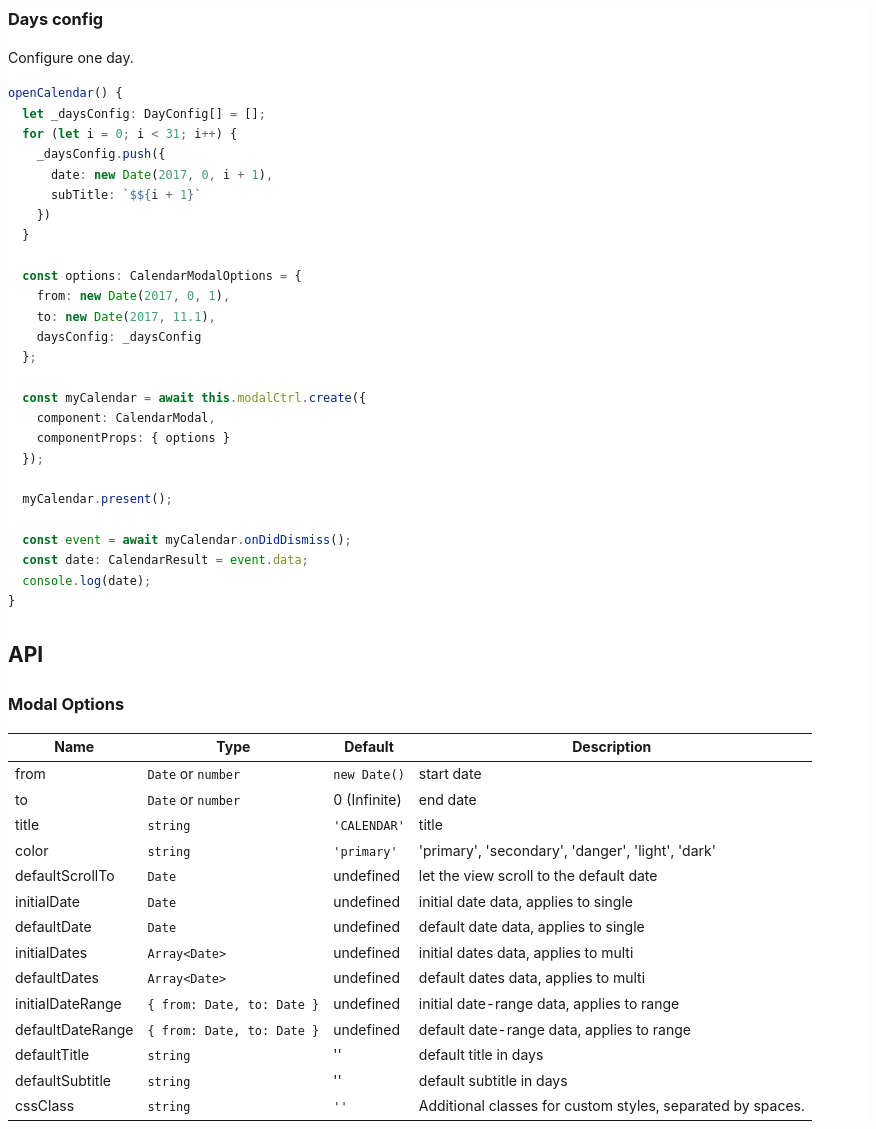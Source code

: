### Days config

Configure one day.

```typescript
openCalendar() {
  let _daysConfig: DayConfig[] = [];
  for (let i = 0; i < 31; i++) {
    _daysConfig.push({
      date: new Date(2017, 0, i + 1),
      subTitle: `$${i + 1}`
    })
  }

  const options: CalendarModalOptions = {
    from: new Date(2017, 0, 1),
    to: new Date(2017, 11.1),
    daysConfig: _daysConfig
  };

  const myCalendar = await this.modalCtrl.create({
    component: CalendarModal,
    componentProps: { options }
  });

  myCalendar.present();

  const event = await myCalendar.onDidDismiss();
  const date: CalendarResult = event.data;
  console.log(date);
}
```

## API

### Modal Options

| Name                      | Type                       | Default                               | Description                                                |
| ------------------------- | -------------------------- | ------------------------------------- | ---------------------------------------------------------- |
| from                      | `Date` or `number`         | `new Date()`                          | start date                                                 |
| to                        | `Date` or `number`         | 0 (Infinite)                          | end date                                                   |
| title                     | `string`                   | `'CALENDAR'`                          | title                                                      |
| color                     | `string`                   | `'primary'`                           | 'primary', 'secondary', 'danger', 'light', 'dark'          |
| defaultScrollTo           | `Date`                     | undefined                             | let the view scroll to the default date                    |
| initialDate               | `Date`                     | undefined                             | initial date data, applies to single                       |
| defaultDate               | `Date`                     | undefined                             | default date data, applies to single                       |
| initialDates              | `Array<Date>`              | undefined                             | initial dates data, applies to multi                       |
| defaultDates              | `Array<Date>`              | undefined                             | default dates data, applies to multi                       |
| initialDateRange          | `{ from: Date, to: Date }` | undefined                             | initial date-range data, applies to range                  |
| defaultDateRange          | `{ from: Date, to: Date }` | undefined                             | default date-range data, applies to range                  |
| defaultTitle              | `string`                   | ''                                    | default title in days                                      |
| defaultSubtitle           | `string`                   | ''                                    | default subtitle in days                                   |
| cssClass                  | `string`                   | `''`                                  | Additional classes for custom styles, separated by spaces. |